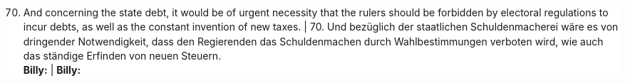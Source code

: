 70. And concerning the state debt, it would be of urgent necessity that the rulers should be forbidden by electoral regulations to incur debts, as well as the constant invention of new taxes.  | 70. Und bezüglich der staatlichen Schuldenmacherei wäre es von dringender Notwendigkeit, dass den Regierenden das Schuldenmachen durch Wahlbestimmungen verboten wird, wie auch das ständige Erfinden von neuen Steuern.   
**Billy:** | **Billy:**  
